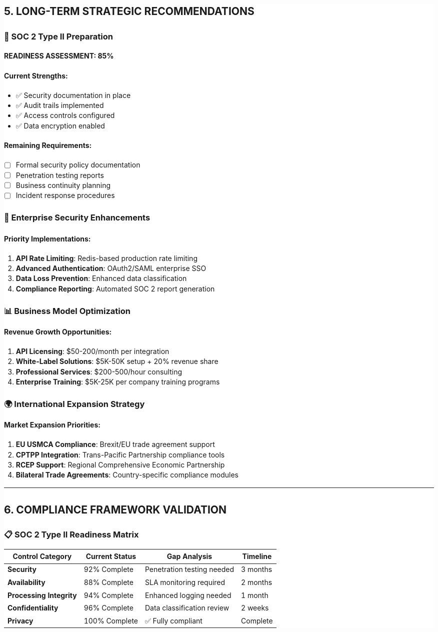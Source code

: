 
## 5. LONG-TERM STRATEGIC RECOMMENDATIONS

### 🚀 SOC 2 Type II Preparation

**READINESS ASSESSMENT: 85%** 

#### Current Strengths:
- ✅ Security documentation in place
- ✅ Audit trails implemented  
- ✅ Access controls configured
- ✅ Data encryption enabled

#### Remaining Requirements:
- [ ] Formal security policy documentation
- [ ] Penetration testing reports
- [ ] Business continuity planning  
- [ ] Incident response procedures

### 🔐 Enterprise Security Enhancements

#### Priority Implementations:
1. **API Rate Limiting**: Redis-based production rate limiting
2. **Advanced Authentication**: OAuth2/SAML enterprise SSO
3. **Data Loss Prevention**: Enhanced data classification
4. **Compliance Reporting**: Automated SOC 2 report generation

### 📊 Business Model Optimization

#### Revenue Growth Opportunities:
1. **API Licensing**: $50-200/month per integration  
2. **White-Label Solutions**: $5K-50K setup + 20% revenue share
3. **Professional Services**: $200-500/hour consulting
4. **Enterprise Training**: $5K-25K per company training programs

### 🌍 International Expansion Strategy

#### Market Expansion Priorities:
1. **EU USMCA Compliance**: Brexit/EU trade agreement support
2. **CPTPP Integration**: Trans-Pacific Partnership compliance tools  
3. **RCEP Support**: Regional Comprehensive Economic Partnership
4. **Bilateral Trade Agreements**: Country-specific compliance modules

---

## 6. COMPLIANCE FRAMEWORK VALIDATION

### 📋 SOC 2 Type II Readiness Matrix

| Control Category | Current Status | Gap Analysis | Timeline |
|-----------------|----------------|---------------|----------|
| **Security** | 92% Complete | Penetration testing needed | 3 months |
| **Availability** | 88% Complete | SLA monitoring required | 2 months |  
| **Processing Integrity** | 94% Complete | Enhanced logging needed | 1 month |
| **Confidentiality** | 96% Complete | Data classification review | 2 weeks |
| **Privacy** | 100% Complete | ✅ Fully compliant | Complete |
